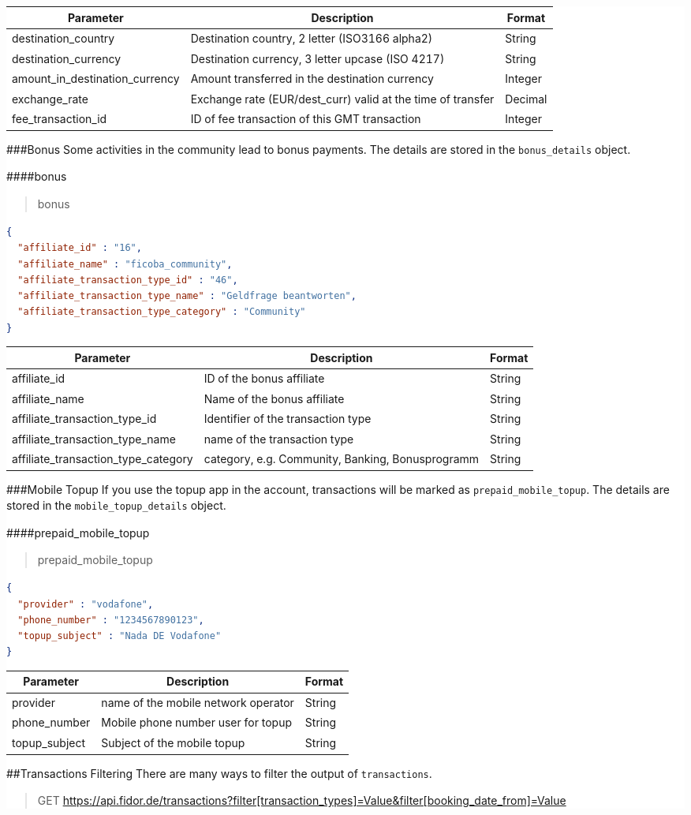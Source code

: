 Parameter | Description | Format
--------- | ----------- | -----------
destination_country | Destination country, 2 letter (ISO3166 alpha2) | String
destination_currency | Destination currency, 3 letter upcase (ISO 4217)| String
amount_in_destination_currency | Amount transferred in the destination currency | Integer
exchange_rate | Exchange rate (EUR/dest_curr) valid at the time of transfer | Decimal
fee_transaction_id | ID of  fee transaction of this GMT transaction | Integer

###Bonus
Some activities in the community lead to bonus payments. The details are stored in the `bonus_details` object.

####bonus

> bonus

```json
{
  "affiliate_id" : "16",
  "affiliate_name" : "ficoba_community",
  "affiliate_transaction_type_id" : "46",
  "affiliate_transaction_type_name" : "Geldfrage beantworten",
  "affiliate_transaction_type_category" : "Community"
}
```

Parameter | Description | Format
--------- | ----------- | -----------
affiliate_id | ID of the bonus affiliate | String
affiliate_name | Name of the bonus affiliate | String
affiliate_transaction_type_id | Identifier of the transaction type | String
affiliate_transaction_type_name | name of the transaction type | String
affiliate_transaction_type_category | category, e.g. Community, Banking, Bonusprogramm | String

###Mobile Topup
If you use the topup app in the account, transactions will be marked as `prepaid_mobile_topup`. The details are stored in the `mobile_topup_details` object.

####prepaid_mobile_topup

> prepaid_mobile_topup

```json
{
  "provider" : "vodafone",
  "phone_number" : "1234567890123",
  "topup_subject" : "Nada DE Vodafone"
}
```

Parameter | Description | Format
--------- | ----------- | -----------
provider | name of the mobile network operator | String
phone_number | Mobile phone number user for topup | String
topup_subject | Subject of the mobile topup | String

##Transactions Filtering
There are many ways to filter the output of `transactions`.
> GET https://api.fidor.de/transactions?filter[transaction_types]=Value&filter[booking_date_from]=Value
